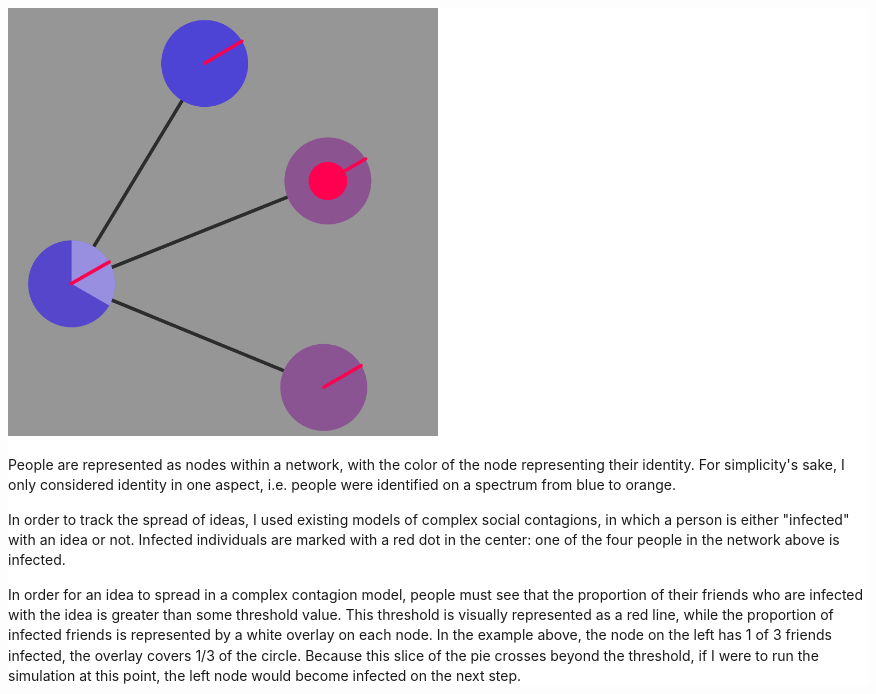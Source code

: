 <img src="docs/example1.png" width=50% alt="Four people in a social network"/>

People are represented as nodes within a network, with the color of the node representing their identity. For simplicity's sake, I only considered identity in one aspect, i.e. people were identified on a spectrum from blue to orange.

In order to track the spread of ideas, I used existing models of complex social contagions, in which a person is either "infected" with an idea or not. Infected individuals are marked with a red dot in the center: one of the four people in the network above is infected.

In order for an idea to spread in a complex contagion model, people must see that the proportion of their friends who are infected with the idea is greater than some threshold value. This threshold is visually represented as a red line, while the proportion of infected friends is represented by a white overlay on each node. In the example above, the node on the left has 1 of 3 friends infected, the overlay covers 1/3 of the circle. Because this slice of the pie crosses beyond the threshold, if I were to run the simulation at this point, the left node would become infected on the next step.
